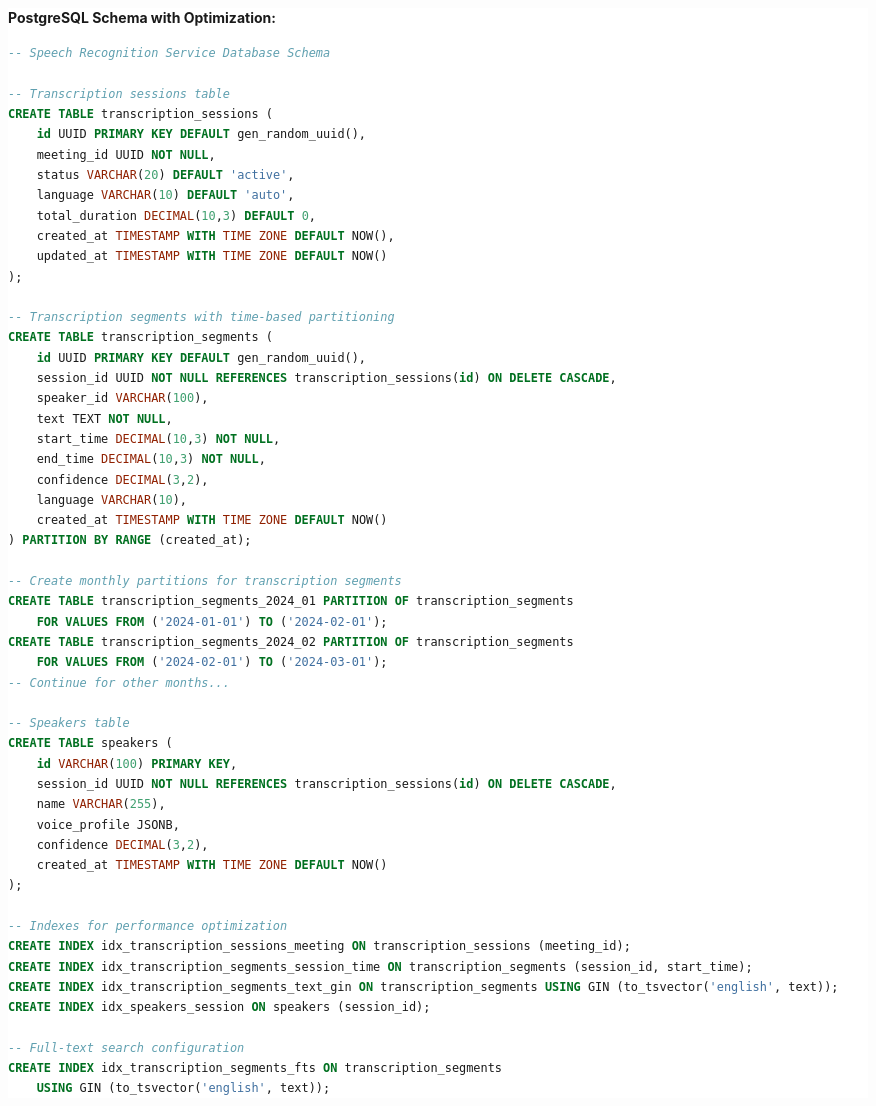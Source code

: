 **PostgreSQL Schema with Optimization:**
```sql
-- Speech Recognition Service Database Schema

-- Transcription sessions table
CREATE TABLE transcription_sessions (
    id UUID PRIMARY KEY DEFAULT gen_random_uuid(),
    meeting_id UUID NOT NULL,
    status VARCHAR(20) DEFAULT 'active',
    language VARCHAR(10) DEFAULT 'auto',
    total_duration DECIMAL(10,3) DEFAULT 0,
    created_at TIMESTAMP WITH TIME ZONE DEFAULT NOW(),
    updated_at TIMESTAMP WITH TIME ZONE DEFAULT NOW()
);

-- Transcription segments with time-based partitioning
CREATE TABLE transcription_segments (
    id UUID PRIMARY KEY DEFAULT gen_random_uuid(),
    session_id UUID NOT NULL REFERENCES transcription_sessions(id) ON DELETE CASCADE,
    speaker_id VARCHAR(100),
    text TEXT NOT NULL,
    start_time DECIMAL(10,3) NOT NULL,
    end_time DECIMAL(10,3) NOT NULL,
    confidence DECIMAL(3,2),
    language VARCHAR(10),
    created_at TIMESTAMP WITH TIME ZONE DEFAULT NOW()
) PARTITION BY RANGE (created_at);

-- Create monthly partitions for transcription segments
CREATE TABLE transcription_segments_2024_01 PARTITION OF transcription_segments
    FOR VALUES FROM ('2024-01-01') TO ('2024-02-01');
CREATE TABLE transcription_segments_2024_02 PARTITION OF transcription_segments
    FOR VALUES FROM ('2024-02-01') TO ('2024-03-01');
-- Continue for other months...

-- Speakers table
CREATE TABLE speakers (
    id VARCHAR(100) PRIMARY KEY,
    session_id UUID NOT NULL REFERENCES transcription_sessions(id) ON DELETE CASCADE,
    name VARCHAR(255),
    voice_profile JSONB,
    confidence DECIMAL(3,2),
    created_at TIMESTAMP WITH TIME ZONE DEFAULT NOW()
);

-- Indexes for performance optimization
CREATE INDEX idx_transcription_sessions_meeting ON transcription_sessions (meeting_id);
CREATE INDEX idx_transcription_segments_session_time ON transcription_segments (session_id, start_time);
CREATE INDEX idx_transcription_segments_text_gin ON transcription_segments USING GIN (to_tsvector('english', text));
CREATE INDEX idx_speakers_session ON speakers (session_id);

-- Full-text search configuration
CREATE INDEX idx_transcription_segments_fts ON transcription_segments 
    USING GIN (to_tsvector('english', text));
```
